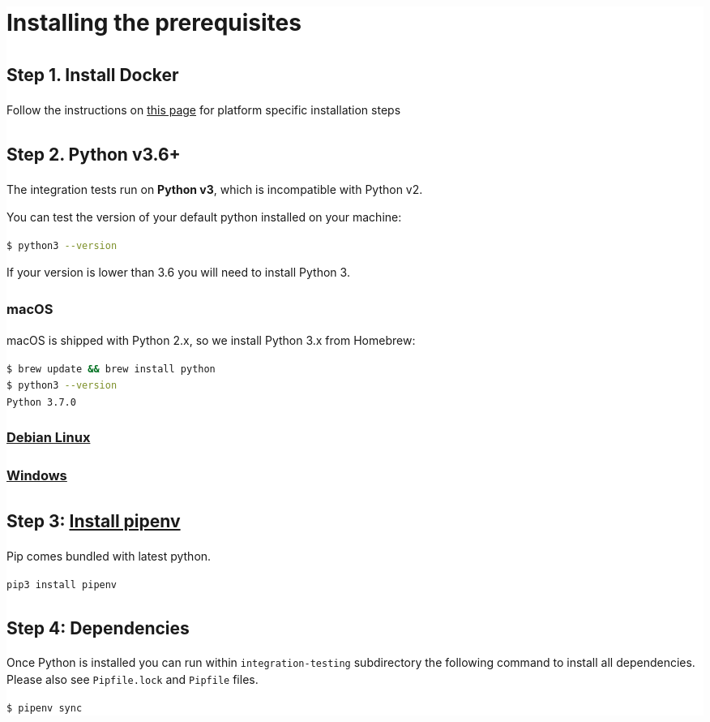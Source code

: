 # Installing the prerequisites

## Step 1. Install Docker

Follow the instructions on [this page](https://docs.docker.com/install/) for platform specific installation steps

## Step 2. Python v3.6+

The integration tests run on **Python v3**, which is incompatible with Python v2.

You can test the version of your default python installed on your machine:

```bash
$ python3 --version
```

If your version is lower than 3.6 you will need to install Python 3.

### macOS

macOS is shipped with Python 2.x, so we install Python 3.x from Homebrew:

```bash
$ brew update && brew install python
$ python3 --version
Python 3.7.0
```

### [Debian Linux](https://docs.python-guide.org/starting/install3/linux/)
### [Windows](https://docs.python-guide.org/starting/install3/win/#install3-windows)

## Step 3: [Install pipenv](https://github.com/pypa/pipenv#installation)

Pip comes bundled with latest python.
```bash
pip3 install pipenv
```
## Step 4: Dependencies


Once Python is installed you can run within `integration-testing` subdirectory
the following command to install all dependencies. Please also see `Pipfile.lock` and 
`Pipfile` files.

```bash
$ pipenv sync
```
